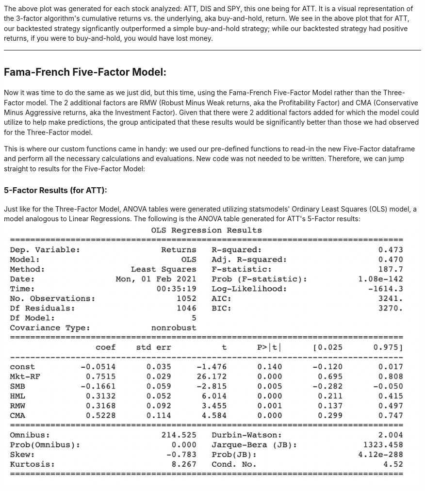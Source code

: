 The above plot was generated for each stock analyzed: ATT, DIS and SPY, this one being for ATT.  It is a visual representation of the 3-factor algorithm's cumulative returns vs. the underlying, aka buy-and-hold, return.  We see in the above plot that for ATT, our backtested strategy signficantly outperformed a simple buy-and-hold strategy; while our backtested strategy had positive returns, if you were to buy-and-hold, you would have lost money.    
      
---

## Fama-French Five-Factor Model:
Now it was time to do the same as we just did, but this time, using the Fama-French Five-Factor Model rather than the Three-Factor model.  The 2 additional factors are RMW (Robust Minus Weak returns, aka the Profitability Factor) and CMA (Conservative Minus Aggressive returns, aka the Investment Factor).  Given that there were 2 additional factors added for which the model could utilize to help make predictions, the group anticipated that these results would be significantly better than those we had observed for the Three-Factor model.

This is where our custom functions came in handy: we used our pre-defined functions to read-in the new Five-Factor dataframe and perform all the necessary calculations and evaluations.  New code was not needed to be written.  Therefore, we can jump straight to results for the Five-Factor Model:

### 5-Factor Results (for ATT):
Just like for the Three-Factor Model, ANOVA tables were generated utilizing statsmodels' Ordinary Least Squares (OLS) model, a model analogous to Linear Regressions.  The following is the ANOVA table generated for ATT's 5-Factor results:
![att_5_factor_OLS](/Screenshots/att_5_factor_OLS.png?raw=true)
